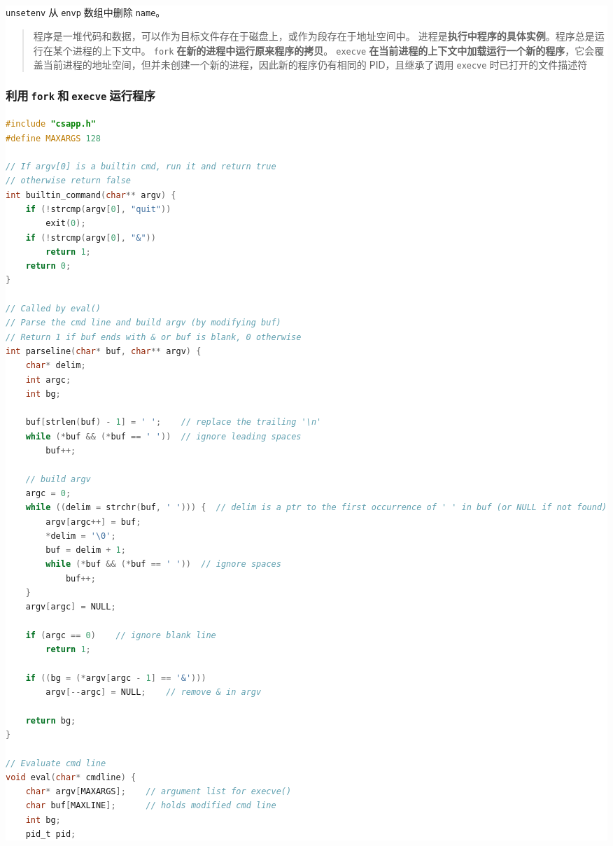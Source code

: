 `unsetenv` 从 `envp` 数组中删除 `name`。

> 程序是一堆代码和数据，可以作为目标文件存在于磁盘上，或作为段存在于地址空间中。
> 进程是**执行中程序的具体实例**。程序总是运行在某个进程的上下文中。
> `fork` **在新的进程中运行原来程序的拷贝**。
> `execve` **在当前进程的上下文中加载运行一个新的程序**，它会覆盖当前进程的地址空间，但并未创建一个新的进程，因此新的程序仍有相同的 PID，且继承了调用 `execve` 时已打开的文件描述符

### 利用 `fork` 和 `execve` 运行程序

```c
#include "csapp.h"
#define MAXARGS 128

// If argv[0] is a builtin cmd, run it and return true
// otherwise return false
int builtin_command(char** argv) {
    if (!strcmp(argv[0], "quit"))
        exit(0);
    if (!strcmp(argv[0], "&"))
        return 1;
    return 0;
}

// Called by eval()
// Parse the cmd line and build argv (by modifying buf)
// Return 1 if buf ends with & or buf is blank, 0 otherwise
int parseline(char* buf, char** argv) {
    char* delim;
    int argc;
    int bg;

    buf[strlen(buf) - 1] = ' ';    // replace the trailing '\n'
    while (*buf && (*buf == ' '))  // ignore leading spaces
        buf++;

    // build argv
    argc = 0;
    while ((delim = strchr(buf, ' '))) {  // delim is a ptr to the first occurrence of ' ' in buf (or NULL if not found)
        argv[argc++] = buf;
        *delim = '\0';
        buf = delim + 1;
        while (*buf && (*buf == ' '))  // ignore spaces
            buf++;
    }
    argv[argc] = NULL;

    if (argc == 0)    // ignore blank line
        return 1;

    if ((bg = (*argv[argc - 1] == '&')))
        argv[--argc] = NULL;    // remove & in argv

    return bg;
}

// Evaluate cmd line
void eval(char* cmdline) {
    char* argv[MAXARGS];    // argument list for execve()
    char buf[MAXLINE];      // holds modified cmd line
    int bg;
    pid_t pid;

```